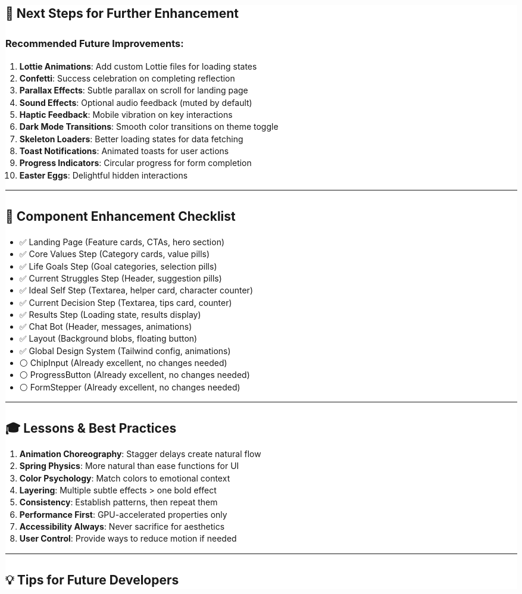 ## 🚀 **Next Steps for Further Enhancement**

### Recommended Future Improvements:

1. **Lottie Animations**: Add custom Lottie files for loading states
2. **Confetti**: Success celebration on completing reflection
3. **Parallax Effects**: Subtle parallax on scroll for landing page
4. **Sound Effects**: Optional audio feedback (muted by default)
5. **Haptic Feedback**: Mobile vibration on key interactions
6. **Dark Mode Transitions**: Smooth color transitions on theme toggle
7. **Skeleton Loaders**: Better loading states for data fetching
8. **Toast Notifications**: Animated toasts for user actions
9. **Progress Indicators**: Circular progress for form completion
10. **Easter Eggs**: Delightful hidden interactions

---

## 📝 **Component Enhancement Checklist**

- ✅ Landing Page (Feature cards, CTAs, hero section)
- ✅ Core Values Step (Category cards, value pills)
- ✅ Life Goals Step (Goal categories, selection pills)
- ✅ Current Struggles Step (Header, suggestion pills)
- ✅ Ideal Self Step (Textarea, helper card, character counter)
- ✅ Current Decision Step (Textarea, tips card, counter)
- ✅ Results Step (Loading state, results display)
- ✅ Chat Bot (Header, messages, animations)
- ✅ Layout (Background blobs, floating button)
- ✅ Global Design System (Tailwind config, animations)
- ⚪ ChipInput (Already excellent, no changes needed)
- ⚪ ProgressButton (Already excellent, no changes needed)
- ⚪ FormStepper (Already excellent, no changes needed)

---

## 🎓 **Lessons & Best Practices**

1. **Animation Choreography**: Stagger delays create natural flow
2. **Spring Physics**: More natural than ease functions for UI
3. **Color Psychology**: Match colors to emotional context
4. **Layering**: Multiple subtle effects > one bold effect
5. **Consistency**: Establish patterns, then repeat them
6. **Performance First**: GPU-accelerated properties only
7. **Accessibility Always**: Never sacrifice for aesthetics
8. **User Control**: Provide ways to reduce motion if needed

---

## 💡 **Tips for Future Developers**
